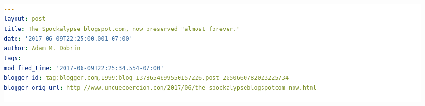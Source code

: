 ```yaml
---
layout: post
title: The Spockalypse.blogspot.com, now preserved "almost forever."
date: '2017-06-09T22:25:00.001-07:00'
author: Adam M. Dobrin
tags: 
modified_time: '2017-06-09T22:25:34.554-07:00'
blogger_id: tag:blogger.com,1999:blog-1378654699550157226.post-2050660782023225734
blogger_orig_url: http://www.unduecoercion.com/2017/06/the-spockalypseblogspotcom-now.html
---
```

